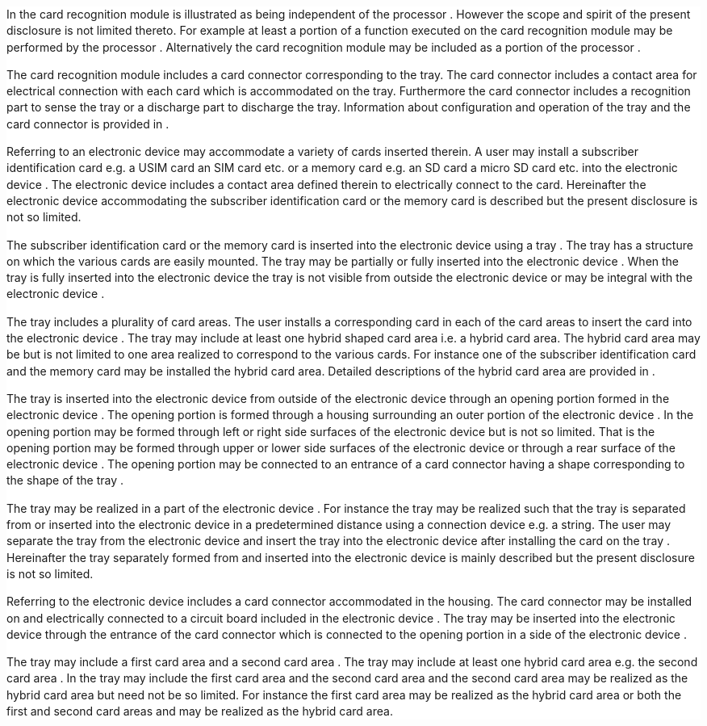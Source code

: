 In the card recognition module is illustrated as being independent of the processor . However the scope and spirit of the present disclosure is not limited thereto. For example at least a portion of a function executed on the card recognition module may be performed by the processor . Alternatively the card recognition module may be included as a portion of the processor .

The card recognition module includes a card connector corresponding to the tray. The card connector includes a contact area for electrical connection with each card which is accommodated on the tray. Furthermore the card connector includes a recognition part to sense the tray or a discharge part to discharge the tray. Information about configuration and operation of the tray and the card connector is provided in .

Referring to an electronic device may accommodate a variety of cards inserted therein. A user may install a subscriber identification card e.g. a USIM card an SIM card etc. or a memory card e.g. an SD card a micro SD card etc. into the electronic device . The electronic device includes a contact area defined therein to electrically connect to the card. Hereinafter the electronic device accommodating the subscriber identification card or the memory card is described but the present disclosure is not so limited.

The subscriber identification card or the memory card is inserted into the electronic device using a tray . The tray has a structure on which the various cards are easily mounted. The tray may be partially or fully inserted into the electronic device . When the tray is fully inserted into the electronic device the tray is not visible from outside the electronic device or may be integral with the electronic device .

The tray includes a plurality of card areas. The user installs a corresponding card in each of the card areas to insert the card into the electronic device . The tray may include at least one hybrid shaped card area i.e. a hybrid card area. The hybrid card area may be but is not limited to one area realized to correspond to the various cards. For instance one of the subscriber identification card and the memory card may be installed the hybrid card area. Detailed descriptions of the hybrid card area are provided in .

The tray is inserted into the electronic device from outside of the electronic device through an opening portion formed in the electronic device . The opening portion is formed through a housing surrounding an outer portion of the electronic device . In the opening portion may be formed through left or right side surfaces of the electronic device but is not so limited. That is the opening portion may be formed through upper or lower side surfaces of the electronic device or through a rear surface of the electronic device . The opening portion may be connected to an entrance of a card connector having a shape corresponding to the shape of the tray .

The tray may be realized in a part of the electronic device . For instance the tray may be realized such that the tray is separated from or inserted into the electronic device in a predetermined distance using a connection device e.g. a string. The user may separate the tray from the electronic device and insert the tray into the electronic device after installing the card on the tray . Hereinafter the tray separately formed from and inserted into the electronic device is mainly described but the present disclosure is not so limited.

Referring to the electronic device includes a card connector accommodated in the housing. The card connector may be installed on and electrically connected to a circuit board included in the electronic device . The tray may be inserted into the electronic device through the entrance of the card connector which is connected to the opening portion in a side of the electronic device .

The tray may include a first card area and a second card area . The tray may include at least one hybrid card area e.g. the second card area . In the tray may include the first card area and the second card area and the second card area may be realized as the hybrid card area but need not be so limited. For instance the first card area may be realized as the hybrid card area or both the first and second card areas and may be realized as the hybrid card area.
